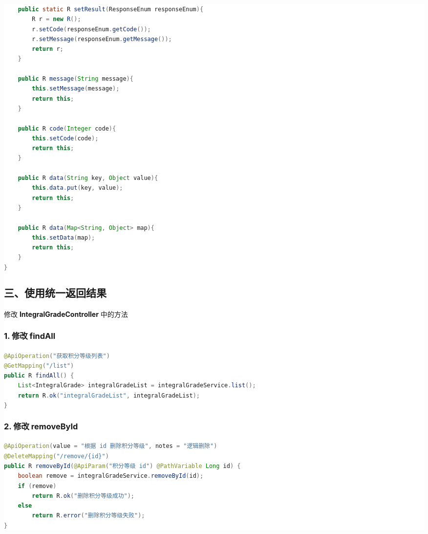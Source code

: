 ```java
    public static R setResult(ResponseEnum responseEnum){
        R r = new R();
        r.setCode(responseEnum.getCode());
        r.setMessage(responseEnum.getMessage());
        return r;
    }

    public R message(String message){
        this.setMessage(message);
        return this;
    }

    public R code(Integer code){
        this.setCode(code);
        return this;
    }

    public R data(String key, Object value){
        this.data.put(key, value);
        return this;
    }

    public R data(Map<String, Object> map){
        this.setData(map);
        return this;
    }
}
```



## 三、使用统一返回结果

修改 **IntegralGradeController** 中的方法



### 1. 修改 findAll

```java
@ApiOperation("获取积分等级列表")
@GetMapping("/list")
public R findAll() {
    List<IntegralGrade> integralGradeList = integralGradeService.list();
    return R.ok("integralGradeList", integralGradeList);
}
```



### 2. 修改 removeById

```java
@ApiOperation(value = "根据 id 删除积分等级", notes = "逻辑删除")
@DeleteMapping("/remove/{id}")
public R removeById(@ApiParam("积分等级 id") @PathVariable Long id) {
    boolean remove = integralGradeService.removeById(id);
    if (remove)
        return R.ok("删除积分等级成功");
    else
        return R.error("删除积分等级失败");
}
```
